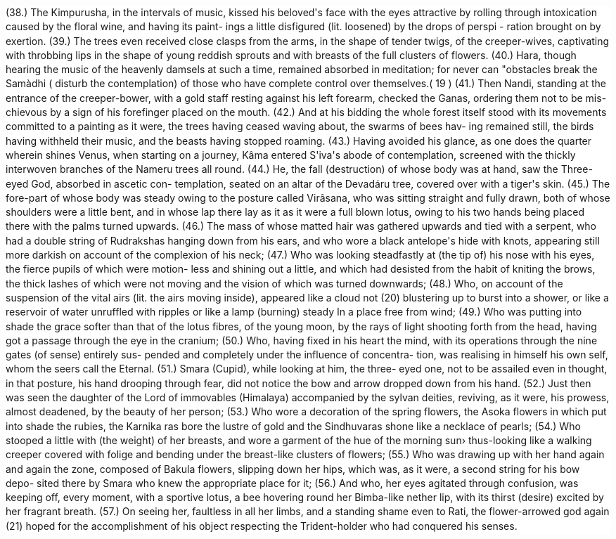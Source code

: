 (38.) The Kimpurusha, in the intervals of music, kissed his beloved's face with the eyes attractive by rolling through intoxication caused by the floral wine, and having its paint- ings a little disfigured (lit. loosened) by the drops of perspi - ration brought on by exertion. 
(39.) The trees even received close clasps from the arms, in the shape of tender twigs, of the creeper-wives, captivating with throbbing lips in the shape of young reddish sprouts and with breasts of the full clusters of flowers. 
(40.) Hara, though hearing the music of the heavenly damsels at such a time, remained absorbed in meditation; for never can "obstacles break the Samàdhi ( disturb the contemplation) of those who have complete control over themselves.( 19 ) 
(41.) Then Nandi, standing at the entrance of the creeper-bower, with a gold staff resting against his left forearm, checked the Ganas, ordering them not to be mis- chievous by a sign of his forefinger placed on the mouth. 
(42.) And at his bidding the whole forest itself stood with its movements committed to a painting as it were, the trees having ceased waving about, the swarms of bees hav- ing remained still, the birds having withheld their music, and the beasts having stopped roaming. 
(43.) Having avoided his glance, as one does the quarter wherein shines Venus, when starting on a journey, Kâma entered S'iva's abode of contemplation, screened with the thickly interwoven branches of the Nameru trees all round. 
(44.) He, the fall (destruction) of whose body was at hand, saw the Three-eyed God, absorbed in ascetic con- templation, seated on an altar of the Devadáru tree, covered over with a tiger's skin. 
(45.) The fore-part of whose body was steady owing to the posture called Virâsana, who was sitting straight and fully drawn, both of whose shoulders were a little bent, and in whose lap there lay as it 
as it were a full blown lotus, owing to his two hands being placed there with the palms turned upwards. 
(46.) The mass of whose matted hair was gathered upwards and tied with a serpent, who had a double string of Rudrakshas hanging down from his ears, and who wore a black antelope's hide with knots, appearing still more darkish on account of the complexion of his neck; 
(47.) Who was looking steadfastly at (the tip of) his nose with his eyes, the fierce pupils of which were motion- less and shining out a little, and which had desisted from the habit of kniting the brows, the thick lashes of which were not moving and the vision of which was turned downwards; 
(48.) Who, on account of the suspension of the vital airs (lit. the airs moving inside), appeared like a cloud not 
(20) 
blustering up to burst into a shower, or like a reservoir of water unruffled with ripples or like a lamp (burning) steady In a place free from wind; 
(49.) Who was putting into shade the grace softer than that of the lotus fibres, of the young moon, by the rays of light shooting forth from the head, having got a passage through the eye in the cranium; 
(50.) Who, having fixed in his heart the mind, with its operations through the nine gates (of sense) entirely sus- pended and completely under the influence of concentra- tion, was realising in himself his own self, whom the seers call the Eternal. 
(51.) Smara (Cupid), while looking at him, the three- eyed one, not to be assailed even in thought, in that posture, his hand drooping through fear, did not notice the bow and arrow dropped down from his hand. 
(52.) Just then was seen the daughter of the Lord of immovables (Himalaya) accompanied by the sylvan deities, reviving, as it were, his prowess, almost deadened, by the beauty of her person; 
(53.) Who wore a decoration of the spring flowers, the Asoka flowers in which put into shade the rubies, the Karnika ras bore the lustre of gold and the Sindhuvaras shone like a necklace of pearls; 
(54.) Who stooped a little with (the weight) of her breasts, and wore a garment of the hue of the morning sun› thus-looking like a walking creeper covered with folige and bending under the breast-like clusters of flowers; 
(55.) Who was drawing up with her hand again and again the zone, composed of Bakula flowers, slipping down her hips, which was, as it were, a second string for his bow depo- sited there by Smara who knew the appropriate place for it; 
(56.) And who, her eyes agitated through confusion, was keeping off, every moment, with a sportive lotus, a bee hovering round her Bimba-like nether lip, with its thirst (desire) excited by her fragrant breath. 
(57.) On seeing her, faultless in all her limbs, and a standing shame even to Rati, the flower-arrowed god again 
(21) 
hoped for the accomplishment of his object respecting the Trident-holder who had conquered his senses. 